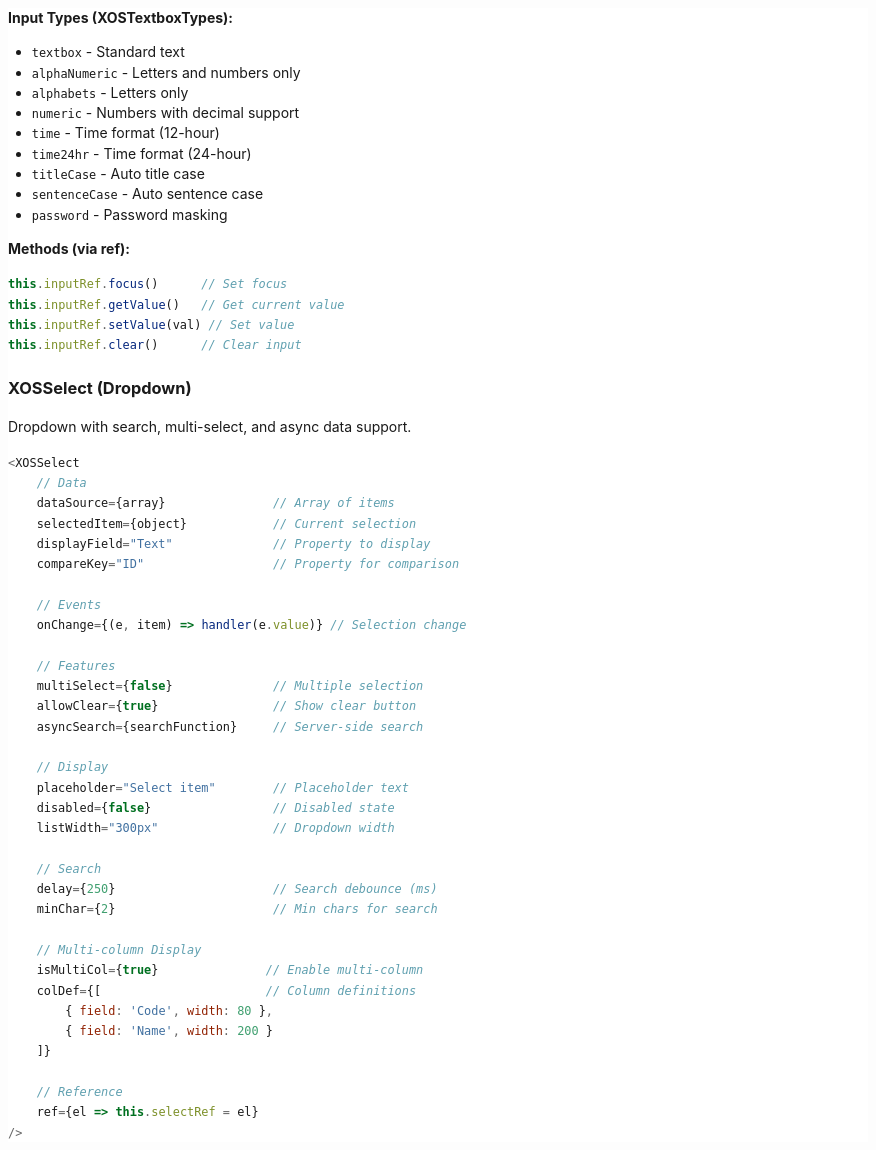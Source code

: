 **Input Types (XOSTextboxTypes):**
- `textbox` - Standard text
- `alphaNumeric` - Letters and numbers only
- `alphabets` - Letters only
- `numeric` - Numbers with decimal support
- `time` - Time format (12-hour)
- `time24hr` - Time format (24-hour)
- `titleCase` - Auto title case
- `sentenceCase` - Auto sentence case
- `password` - Password masking

**Methods (via ref):**
```javascript
this.inputRef.focus()      // Set focus
this.inputRef.getValue()   // Get current value
this.inputRef.setValue(val) // Set value
this.inputRef.clear()      // Clear input
```

### XOSSelect (Dropdown)
Dropdown with search, multi-select, and async data support.

```javascript
<XOSSelect
    // Data
    dataSource={array}               // Array of items
    selectedItem={object}            // Current selection
    displayField="Text"              // Property to display
    compareKey="ID"                  // Property for comparison
    
    // Events
    onChange={(e, item) => handler(e.value)} // Selection change
    
    // Features
    multiSelect={false}              // Multiple selection
    allowClear={true}                // Show clear button
    asyncSearch={searchFunction}     // Server-side search
    
    // Display
    placeholder="Select item"        // Placeholder text
    disabled={false}                 // Disabled state
    listWidth="300px"                // Dropdown width
    
    // Search
    delay={250}                      // Search debounce (ms)
    minChar={2}                      // Min chars for search
    
    // Multi-column Display
    isMultiCol={true}               // Enable multi-column
    colDef={[                       // Column definitions
        { field: 'Code', width: 80 },
        { field: 'Name', width: 200 }
    ]}
    
    // Reference
    ref={el => this.selectRef = el}
/>
```
